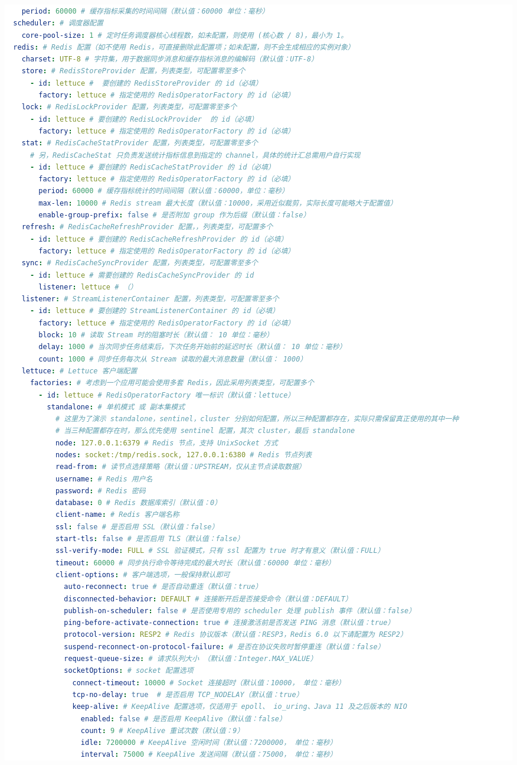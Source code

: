 ```yaml
    period: 60000 # 缓存指标采集的时间间隔（默认值：60000 单位：毫秒）
  scheduler: # 调度器配置
    core-pool-size: 1 # 定时任务调度器核心线程数，如未配置，则使用 (核心数 / 8)，最小为 1。
  redis: # Redis 配置（如不使用 Redis，可直接删除此配置项；如未配置，则不会生成相应的实例对象）
    charset: UTF-8 # 字符集，用于数据同步消息和缓存指标消息的编解码（默认值：UTF-8）
    store: # RedisStoreProvider 配置，列表类型，可配置零至多个
      - id: lettuce #  要创建的 RedisStoreProvider 的 id（必填）
        factory: lettuce # 指定使用的 RedisOperatorFactory 的 id（必填）
    lock: # RedisLockProvider 配置，列表类型，可配置零至多个
      - id: lettuce # 要创建的 RedisLockProvider  的 id（必填）
        factory: lettuce # 指定使用的 RedisOperatorFactory 的 id（必填）
    stat: # RedisCacheStatProvider 配置，列表类型，可配置零至多个
      # 另，RedisCacheStat 只负责发送统计指标信息到指定的 channel，具体的统计汇总需用户自行实现
      - id: lettuce # 要创建的 RedisCacheStatProvider 的 id（必填）
        factory: lettuce # 指定使用的 RedisOperatorFactory 的 id（必填）
        period: 60000 # 缓存指标统计的时间间隔（默认值：60000，单位：毫秒）
        max-len: 10000 # Redis stream 最大长度（默认值：10000，采用近似裁剪，实际长度可能略大于配置值）
        enable-group-prefix: false # 是否附加 group 作为后缀（默认值：false）
    refresh: # RedisCacheRefreshProvider 配置，，列表类型，可配置多个
      - id: lettuce # 要创建的 RedisCacheRefreshProvider 的 id（必填）
        factory: lettuce # 指定使用的 RedisOperatorFactory 的 id（必填）
    sync: # RedisCacheSyncProvider 配置，列表类型，可配置零至多个
      - id: lettuce # 需要创建的 RedisCacheSyncProvider 的 id
        listener: lettuce # （）
    listener: # StreamListenerContainer 配置，列表类型，可配置零至多个
      - id: lettuce # 要创建的 StreamListenerContainer 的 id（必填）
        factory: lettuce # 指定使用的 RedisOperatorFactory 的 id（必填）
        block: 10 # 读取 Stream 时的阻塞时长（默认值： 10 单位：毫秒）
        delay: 1000 # 当次同步任务结束后，下次任务开始前的延迟时长（默认值： 10 单位：毫秒）
        count: 1000 # 同步任务每次从 Stream 读取的最大消息数量（默认值： 1000）
    lettuce: # Lettuce 客户端配置
      factories: # 考虑到一个应用可能会使用多套 Redis，因此采用列表类型，可配置多个
        - id: lettuce # RedisOperatorFactory 唯一标识（默认值：lettuce）
          standalone: # 单机模式 或 副本集模式
            # 这里为了演示 standalone，sentinel，cluster 分别如何配置，所以三种配置都存在，实际只需保留真正使用的其中一种
            # 当三种配置都存在时，那么优先使用 sentinel 配置，其次 cluster，最后 standalone
            node: 127.0.0.1:6379 # Redis 节点，支持 UnixSocket 方式
            nodes: socket:/tmp/redis.sock, 127.0.0.1:6380 # Redis 节点列表
            read-from: # 读节点选择策略（默认值：UPSTREAM，仅从主节点读取数据）
            username: # Redis 用户名
            password: # Redis 密码
            database: 0 # Redis 数据库索引（默认值：0）
            client-name: # Redis 客户端名称
            ssl: false # 是否启用 SSL（默认值：false）
            start-tls: false # 是否启用 TLS（默认值：false）
            ssl-verify-mode: FULL # SSL 验证模式，只有 ssl 配置为 true 时才有意义（默认值：FULL）
            timeout: 60000 # 同步执行命令等待完成的最大时长（默认值：60000 单位：毫秒）
            client-options: # 客户端选项，一般保持默认即可
              auto-reconnect: true # 是否自动重连（默认值：true）
              disconnected-behavior: DEFAULT # 连接断开后是否接受命令（默认值：DEFAULT）
              publish-on-scheduler: false # 是否使用专用的 scheduler 处理 publish 事件（默认值：false）
              ping-before-activate-connection: true # 连接激活前是否发送 PING 消息（默认值：true）
              protocol-version: RESP2 # Redis 协议版本（默认值：RESP3，Redis 6.0 以下请配置为 RESP2）
              suspend-reconnect-on-protocol-failure: # 是否在协议失败时暂停重连（默认值：false）
              request-queue-size: # 请求队列大小 （默认值：Integer.MAX_VALUE）
              socketOptions: # socket 配置选项
                connect-timeout: 10000 # Socket 连接超时（默认值：10000， 单位：毫秒）
                tcp-no-delay: true  # 是否启用 TCP_NODELAY（默认值：true）
                keep-alive: # KeepAlive 配置选项，仅适用于 epoll、 io_uring、Java 11 及之后版本的 NIO
                  enabled: false # 是否启用 KeepAlive（默认值：false）
                  count: 9 # KeepAlive 重试次数（默认值：9）
                  idle: 7200000 # KeepAlive 空闲时间（默认值：7200000， 单位：毫秒）
                  interval: 75000 # KeepAlive 发送间隔（默认值：75000， 单位：毫秒）
```